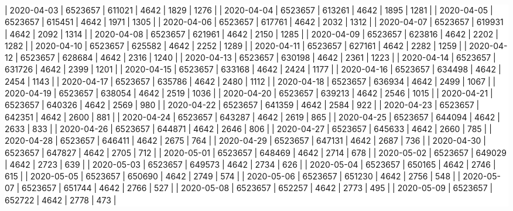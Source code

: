 | 2020-04-03 | 6523657 | 611021 | 4642 | 1829 | 1276 |
| 2020-04-04 | 6523657 | 613261 | 4642 | 1895 | 1281 |
| 2020-04-05 | 6523657 | 615451 | 4642 | 1971 | 1305 |
| 2020-04-06 | 6523657 | 617761 | 4642 | 2032 | 1312 |
| 2020-04-07 | 6523657 | 619931 | 4642 | 2092 | 1314 |
| 2020-04-08 | 6523657 | 621961 | 4642 | 2150 | 1285 |
| 2020-04-09 | 6523657 | 623816 | 4642 | 2202 | 1282 |
| 2020-04-10 | 6523657 | 625582 | 4642 | 2252 | 1289 |
| 2020-04-11 | 6523657 | 627161 | 4642 | 2282 | 1259 |
| 2020-04-12 | 6523657 | 628684 | 4642 | 2316 | 1240 |
| 2020-04-13 | 6523657 | 630198 | 4642 | 2361 | 1223 |
| 2020-04-14 | 6523657 | 631726 | 4642 | 2399 | 1201 |
| 2020-04-15 | 6523657 | 633168 | 4642 | 2424 | 1177 |
| 2020-04-16 | 6523657 | 634498 | 4642 | 2454 | 1143 |
| 2020-04-17 | 6523657 | 635786 | 4642 | 2480 | 1112 |
| 2020-04-18 | 6523657 | 636934 | 4642 | 2499 | 1067 |
| 2020-04-19 | 6523657 | 638054 | 4642 | 2519 | 1036 |
| 2020-04-20 | 6523657 | 639213 | 4642 | 2546 | 1015 |
| 2020-04-21 | 6523657 | 640326 | 4642 | 2569 | 980 |
| 2020-04-22 | 6523657 | 641359 | 4642 | 2584 | 922 |
| 2020-04-23 | 6523657 | 642351 | 4642 | 2600 | 881 |
| 2020-04-24 | 6523657 | 643287 | 4642 | 2619 | 865 |
| 2020-04-25 | 6523657 | 644094 | 4642 | 2633 | 833 |
| 2020-04-26 | 6523657 | 644871 | 4642 | 2646 | 806 |
| 2020-04-27 | 6523657 | 645633 | 4642 | 2660 | 785 |
| 2020-04-28 | 6523657 | 646411 | 4642 | 2675 | 764 |
| 2020-04-29 | 6523657 | 647131 | 4642 | 2687 | 736 |
| 2020-04-30 | 6523657 | 647827 | 4642 | 2705 | 712 |
| 2020-05-01 | 6523657 | 648469 | 4642 | 2714 | 678 |
| 2020-05-02 | 6523657 | 649029 | 4642 | 2723 | 639 |
| 2020-05-03 | 6523657 | 649573 | 4642 | 2734 | 626 |
| 2020-05-04 | 6523657 | 650165 | 4642 | 2746 | 615 |
| 2020-05-05 | 6523657 | 650690 | 4642 | 2749 | 574 |
| 2020-05-06 | 6523657 | 651230 | 4642 | 2756 | 548 |
| 2020-05-07 | 6523657 | 651744 | 4642 | 2766 | 527 |
| 2020-05-08 | 6523657 | 652257 | 4642 | 2773 | 495 |
| 2020-05-09 | 6523657 | 652722 | 4642 | 2778 | 473 |